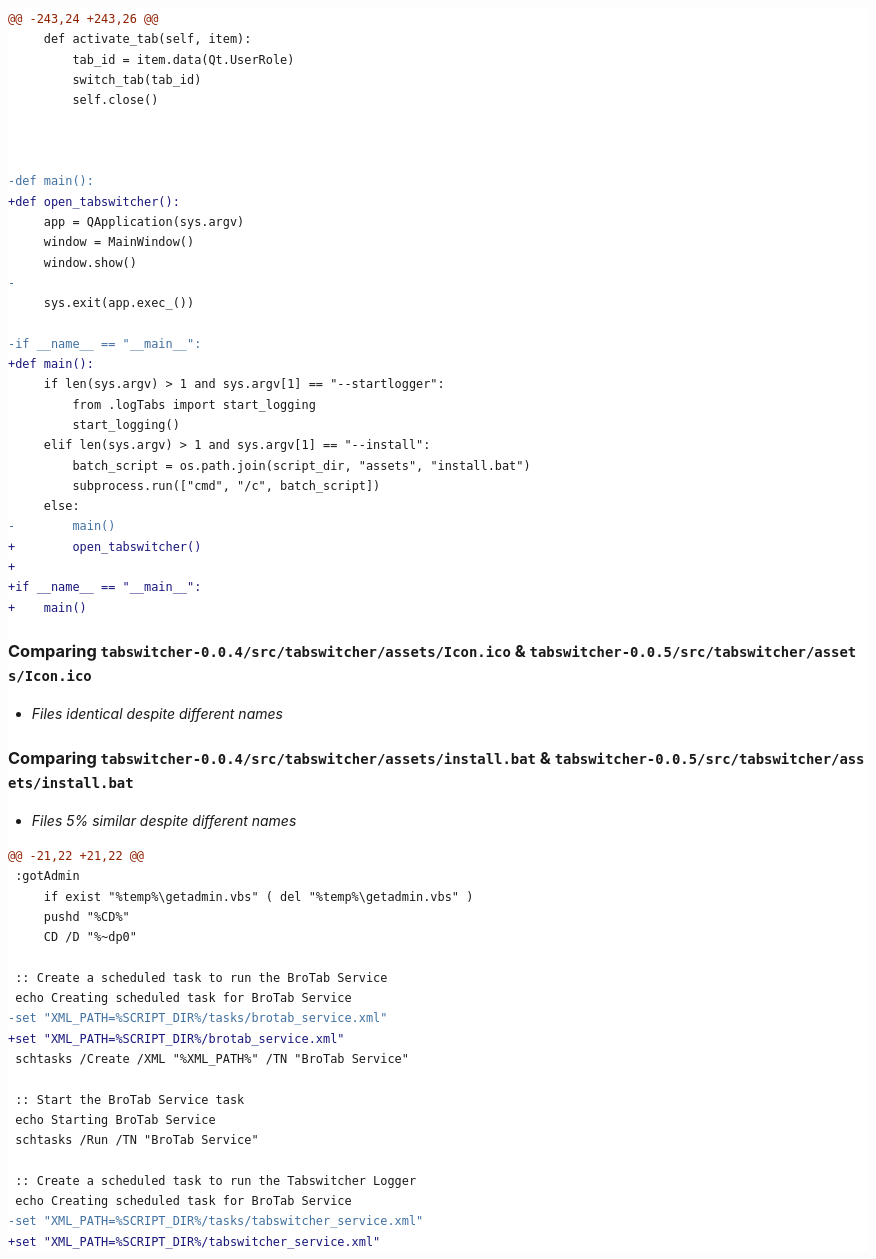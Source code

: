 ```diff
@@ -243,24 +243,26 @@
     def activate_tab(self, item):
         tab_id = item.data(Qt.UserRole)
         switch_tab(tab_id)
         self.close()
 
 
 
-def main():
+def open_tabswitcher():
     app = QApplication(sys.argv)
     window = MainWindow()
     window.show()
-
     sys.exit(app.exec_())
 
-if __name__ == "__main__":
+def main():
     if len(sys.argv) > 1 and sys.argv[1] == "--startlogger":
         from .logTabs import start_logging
         start_logging()
     elif len(sys.argv) > 1 and sys.argv[1] == "--install":
         batch_script = os.path.join(script_dir, "assets", "install.bat")
         subprocess.run(["cmd", "/c", batch_script])
     else:
-        main()
+        open_tabswitcher()
+
+if __name__ == "__main__":
+    main()
```

### Comparing `tabswitcher-0.0.4/src/tabswitcher/assets/Icon.ico` & `tabswitcher-0.0.5/src/tabswitcher/assets/Icon.ico`

 * *Files identical despite different names*

### Comparing `tabswitcher-0.0.4/src/tabswitcher/assets/install.bat` & `tabswitcher-0.0.5/src/tabswitcher/assets/install.bat`

 * *Files 5% similar despite different names*

```diff
@@ -21,22 +21,22 @@
 :gotAdmin
     if exist "%temp%\getadmin.vbs" ( del "%temp%\getadmin.vbs" )
     pushd "%CD%"
     CD /D "%~dp0"
 
 :: Create a scheduled task to run the BroTab Service
 echo Creating scheduled task for BroTab Service
-set "XML_PATH=%SCRIPT_DIR%/tasks/brotab_service.xml"
+set "XML_PATH=%SCRIPT_DIR%/brotab_service.xml"
 schtasks /Create /XML "%XML_PATH%" /TN "BroTab Service"
 
 :: Start the BroTab Service task
 echo Starting BroTab Service
 schtasks /Run /TN "BroTab Service"
 
 :: Create a scheduled task to run the Tabswitcher Logger
 echo Creating scheduled task for BroTab Service
-set "XML_PATH=%SCRIPT_DIR%/tasks/tabswitcher_service.xml"
+set "XML_PATH=%SCRIPT_DIR%/tabswitcher_service.xml"
```